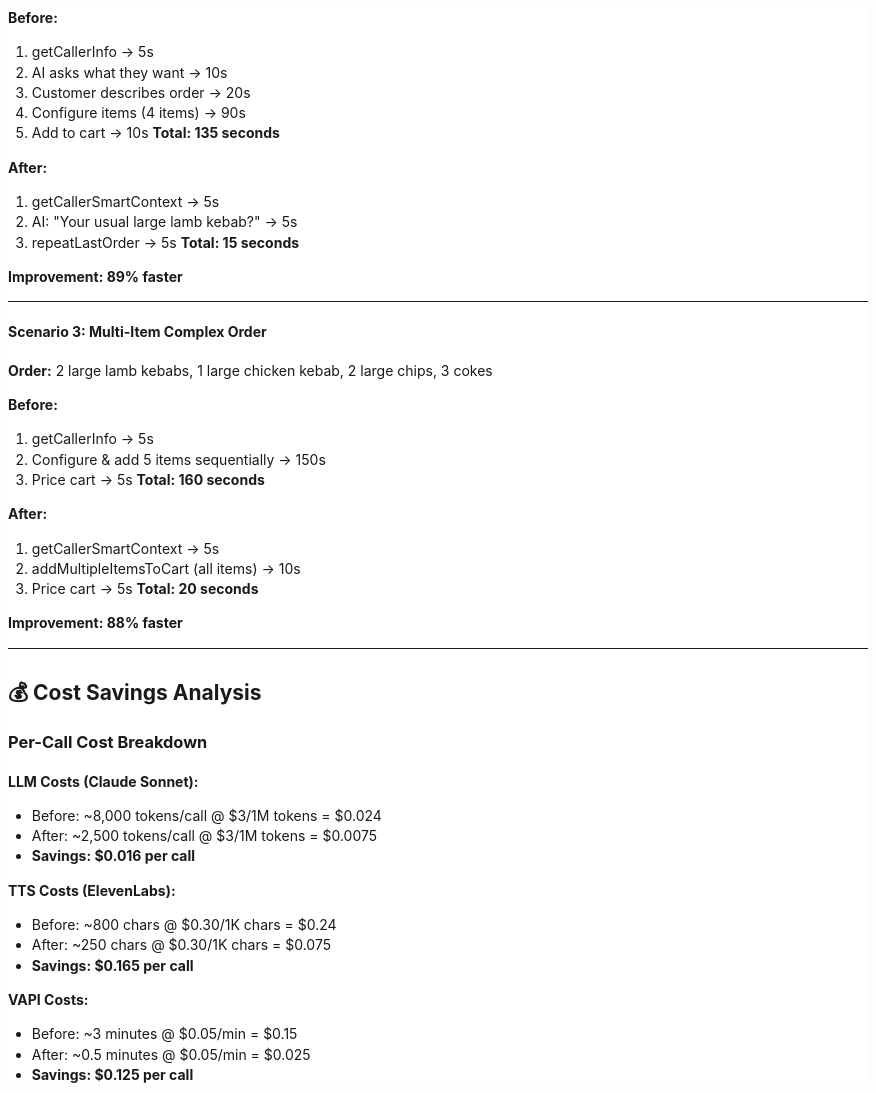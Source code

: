 **Before:**
1. getCallerInfo → 5s
2. AI asks what they want → 10s
3. Customer describes order → 20s
4. Configure items (4 items) → 90s
5. Add to cart → 10s
**Total: 135 seconds**

**After:**
1. getCallerSmartContext → 5s
2. AI: "Your usual large lamb kebab?" → 5s
3. repeatLastOrder → 5s
**Total: 15 seconds**

**Improvement: 89% faster**

---

#### Scenario 3: Multi-Item Complex Order
**Order:** 2 large lamb kebabs, 1 large chicken kebab, 2 large chips, 3 cokes

**Before:**
1. getCallerInfo → 5s
2. Configure & add 5 items sequentially → 150s
3. Price cart → 5s
**Total: 160 seconds**

**After:**
1. getCallerSmartContext → 5s
2. addMultipleItemsToCart (all items) → 10s
3. Price cart → 5s
**Total: 20 seconds**

**Improvement: 88% faster**

---

## 💰 Cost Savings Analysis

### Per-Call Cost Breakdown

**LLM Costs (Claude Sonnet):**
- Before: ~8,000 tokens/call @ $3/1M tokens = $0.024
- After: ~2,500 tokens/call @ $3/1M tokens = $0.0075
- **Savings: $0.016 per call**

**TTS Costs (ElevenLabs):**
- Before: ~800 chars @ $0.30/1K chars = $0.24
- After: ~250 chars @ $0.30/1K chars = $0.075
- **Savings: $0.165 per call**

**VAPI Costs:**
- Before: ~3 minutes @ $0.05/min = $0.15
- After: ~0.5 minutes @ $0.05/min = $0.025
- **Savings: $0.125 per call**
